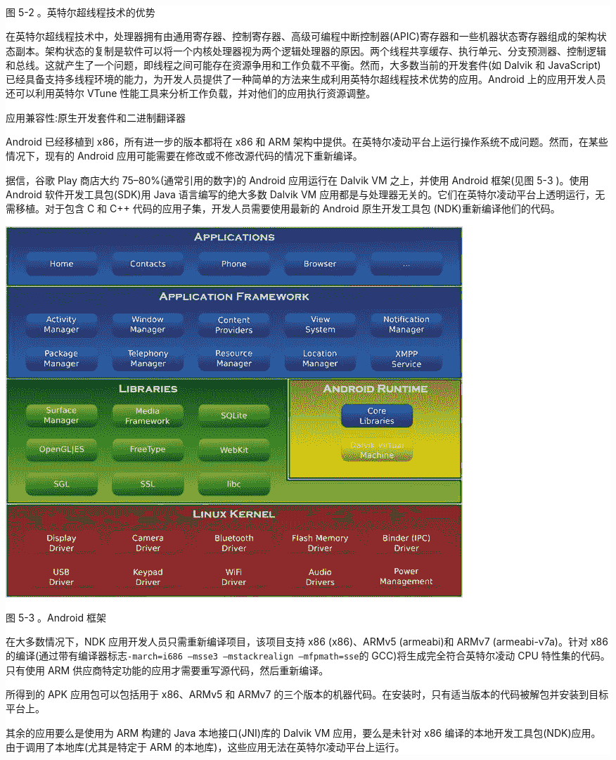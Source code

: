 图 5-2 。英特尔超线程技术的优势

在英特尔超线程技术中，处理器拥有由通用寄存器、控制寄存器、高级可编程中断控制器(APIC)寄存器和一些机器状态寄存器组成的架构状态副本。架构状态的复制是软件可以将一个内核处理器视为两个逻辑处理器的原因。两个线程共享缓存、执行单元、分支预测器、控制逻辑和总线。这就产生了一个问题，即线程之间可能存在资源争用和工作负载不平衡。然而，大多数当前的开发套件(如 Dalvik 和 JavaScript)已经具备支持多线程环境的能力，为开发人员提供了一种简单的方法来生成利用英特尔超线程技术优势的应用。Android 上的应用开发人员还可以利用英特尔 VTune 性能工具来分析工作负载，并对他们的应用执行资源调整。

应用兼容性:原生开发套件和二进制翻译器

Android 已经移植到 x86，所有进一步的版本都将在 x86 和 ARM 架构中提供。在英特尔凌动平台上运行操作系统不成问题。然而，在某些情况下，现有的 Android 应用可能需要在修改或不修改源代码的情况下重新编译。

据信，谷歌 Play 商店大约 75–80%(通常引用的数字)的 Android 应用运行在 Dalvik VM 之上，并使用 Android 框架(见图 5-3 )。使用 Android 软件开发工具包(SDK)用 Java 语言编写的绝大多数 Dalvik VM 应用都是与处理器无关的。它们在英特尔凌动平台上透明运行，无需移植。对于包含 C 和 C++ 代码的应用子集，开发人员需要使用最新的 Android 原生开发工具包 (NDK)重新编译他们的代码。

![9781430261308_Fig05-03.jpg](img/9781430261308_Fig05-03.jpg)

图 5-3 。Android 框架

在大多数情况下，NDK 应用开发人员只需重新编译项目，该项目支持 x86 (x86)、ARMv5 (armeabi)和 ARMv7 (armeabi-v7a)。针对 x86 的编译(通过带有编译器标志`-march=i686 –msse3 –mstackrealign –mfpmath=sse`的 GCC)将生成完全符合英特尔凌动 CPU 特性集的代码。只有使用 ARM 供应商特定功能的应用才需要重写源代码，然后重新编译。

所得到的 APK 应用包可以包括用于 x86、ARMv5 和 ARMv7 的三个版本的机器代码。在安装时，只有适当版本的代码被解包并安装到目标平台上。

其余的应用要么是使用为 ARM 构建的 Java 本地接口(JNI)库的 Dalvik VM 应用，要么是未针对 x86 编译的本地开发工具包(NDK)应用。由于调用了本地库(尤其是特定于 ARM 的本地库)，这些应用无法在英特尔凌动平台上运行。
